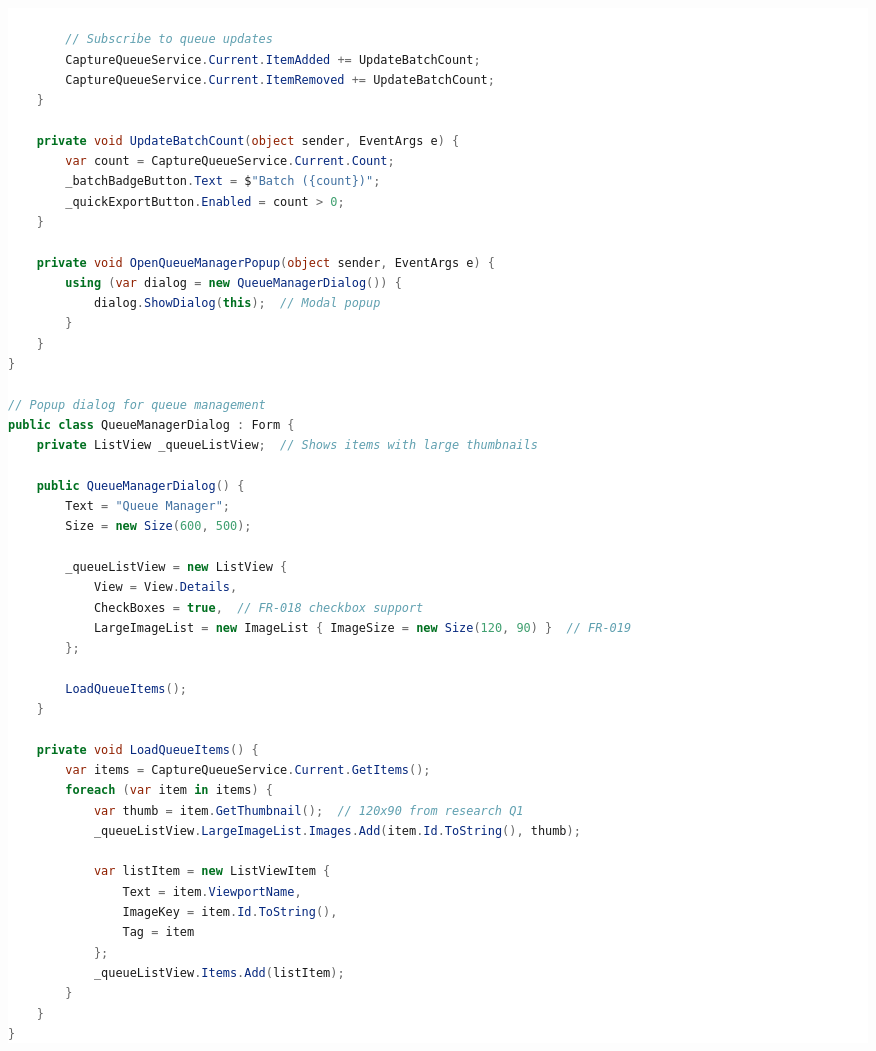 ```csharp
        
        // Subscribe to queue updates
        CaptureQueueService.Current.ItemAdded += UpdateBatchCount;
        CaptureQueueService.Current.ItemRemoved += UpdateBatchCount;
    }
    
    private void UpdateBatchCount(object sender, EventArgs e) {
        var count = CaptureQueueService.Current.Count;
        _batchBadgeButton.Text = $"Batch ({count})";
        _quickExportButton.Enabled = count > 0;
    }
    
    private void OpenQueueManagerPopup(object sender, EventArgs e) {
        using (var dialog = new QueueManagerDialog()) {
            dialog.ShowDialog(this);  // Modal popup
        }
    }
}

// Popup dialog for queue management
public class QueueManagerDialog : Form {
    private ListView _queueListView;  // Shows items with large thumbnails
    
    public QueueManagerDialog() {
        Text = "Queue Manager";
        Size = new Size(600, 500);
        
        _queueListView = new ListView {
            View = View.Details,
            CheckBoxes = true,  // FR-018 checkbox support
            LargeImageList = new ImageList { ImageSize = new Size(120, 90) }  // FR-019
        };
        
        LoadQueueItems();
    }
    
    private void LoadQueueItems() {
        var items = CaptureQueueService.Current.GetItems();
        foreach (var item in items) {
            var thumb = item.GetThumbnail();  // 120x90 from research Q1
            _queueListView.LargeImageList.Images.Add(item.Id.ToString(), thumb);
            
            var listItem = new ListViewItem {
                Text = item.ViewportName,
                ImageKey = item.Id.ToString(),
                Tag = item
            };
            _queueListView.Items.Add(listItem);
        }
    }
}
```
